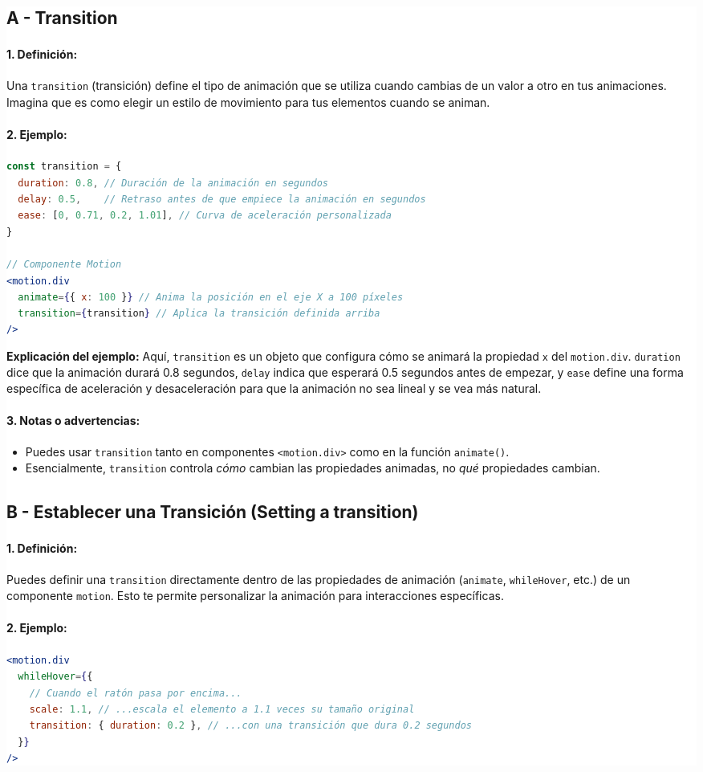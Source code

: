 ## A - Transition

#### 1. **Definición:**

Una `transition` (transición) define el tipo de animación que se utiliza cuando cambias de un valor a otro en tus animaciones. Imagina que es como elegir un estilo de movimiento para tus elementos cuando se animan.

#### 2. **Ejemplo:**

```jsx
const transition = {
  duration: 0.8, // Duración de la animación en segundos
  delay: 0.5,    // Retraso antes de que empiece la animación en segundos
  ease: [0, 0.71, 0.2, 1.01], // Curva de aceleración personalizada
}

// Componente Motion
<motion.div
  animate={{ x: 100 }} // Anima la posición en el eje X a 100 píxeles
  transition={transition} // Aplica la transición definida arriba
/>
```

**Explicación del ejemplo:**
Aquí, `transition` es un objeto que configura cómo se animará la propiedad `x` del `motion.div`. `duration` dice que la animación durará 0.8 segundos, `delay` indica que esperará 0.5 segundos antes de empezar, y `ease` define una forma específica de aceleración y desaceleración para que la animación no sea lineal y se vea más natural.

#### 3. **Notas o advertencias:**

- Puedes usar `transition` tanto en componentes `<motion.div>` como en la función `animate()`.
- Esencialmente, `transition` controla _cómo_ cambian las propiedades animadas, no _qué_ propiedades cambian.

## B - Establecer una Transición (Setting a transition)

#### 1. **Definición:**

Puedes definir una `transition` directamente dentro de las propiedades de animación (`animate`, `whileHover`, etc.) de un componente `motion`. Esto te permite personalizar la animación para interacciones específicas.

#### 2. **Ejemplo:**

```jsx
<motion.div
  whileHover={{
    // Cuando el ratón pasa por encima...
    scale: 1.1, // ...escala el elemento a 1.1 veces su tamaño original
    transition: { duration: 0.2 }, // ...con una transición que dura 0.2 segundos
  }}
/>
```
